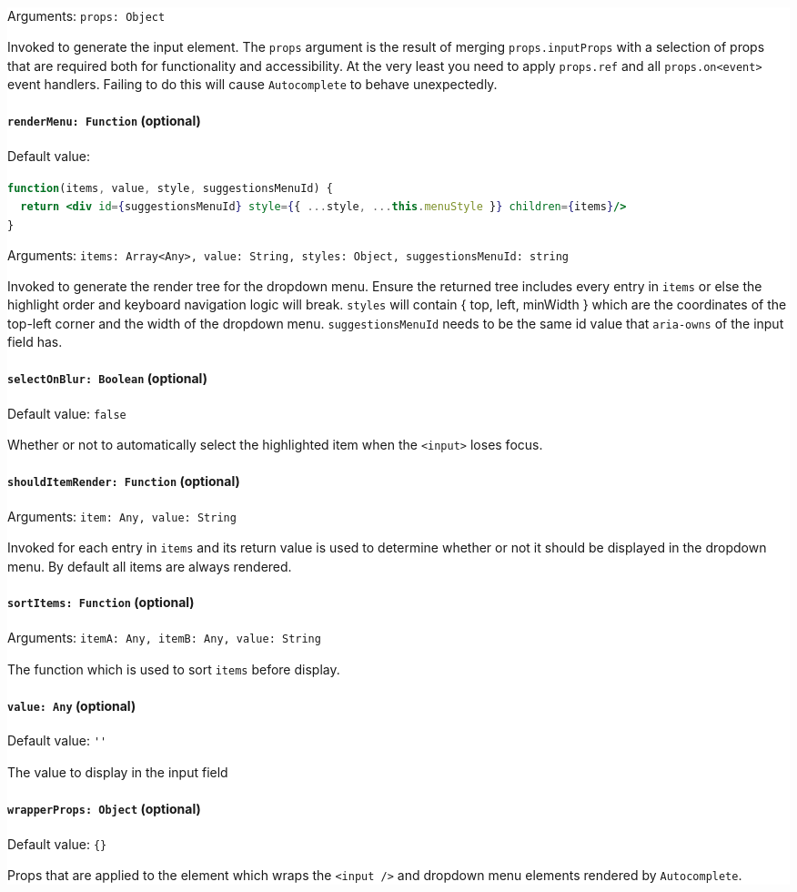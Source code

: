 Arguments: `props: Object`

Invoked to generate the input element. The `props` argument is the result
of merging `props.inputProps` with a selection of props that are required
both for functionality and accessibility. At the very least you need to
apply `props.ref` and all `props.on<event>` event handlers. Failing to do
this will cause `Autocomplete` to behave unexpectedly.

#### `renderMenu: Function` (optional)

Default value:

```jsx
function(items, value, style, suggestionsMenuId) {
  return <div id={suggestionsMenuId} style={{ ...style, ...this.menuStyle }} children={items}/>
}
```

Arguments: `items: Array<Any>, value: String, styles: Object, suggestionsMenuId: string`

Invoked to generate the render tree for the dropdown menu. Ensure the
returned tree includes every entry in `items` or else the highlight order
and keyboard navigation logic will break. `styles` will contain
{ top, left, minWidth } which are the coordinates of the top-left corner
and the width of the dropdown menu.
`suggestionsMenuId` needs to be the same id value that `aria-owns` of the input field has.

#### `selectOnBlur: Boolean` (optional)

Default value: `false`

Whether or not to automatically select the highlighted item when the
`<input>` loses focus.

#### `shouldItemRender: Function` (optional)

Arguments: `item: Any, value: String`

Invoked for each entry in `items` and its return value is used to
determine whether or not it should be displayed in the dropdown menu.
By default all items are always rendered.

#### `sortItems: Function` (optional)

Arguments: `itemA: Any, itemB: Any, value: String`

The function which is used to sort `items` before display.

#### `value: Any` (optional)

Default value: `''`

The value to display in the input field

#### `wrapperProps: Object` (optional)

Default value: `{}`

Props that are applied to the element which wraps the `<input />` and
dropdown menu elements rendered by `Autocomplete`.
